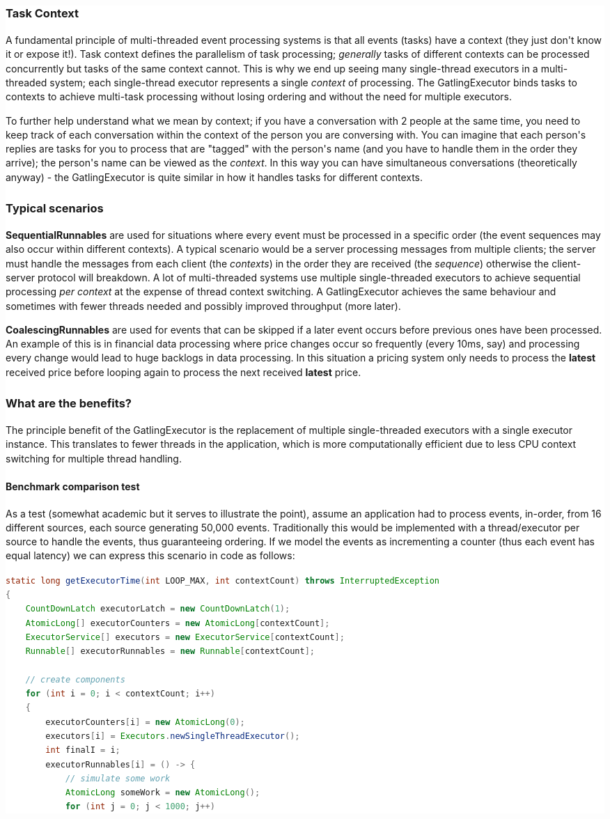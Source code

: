 ### Task Context

A fundamental principle of multi-threaded event processing systems is that all events (tasks) have a context (they just don't know it or expose it!). Task context defines the parallelism of task processing; *generally* tasks of different contexts can be processed concurrently but tasks of the same context cannot. This is why we end up seeing many single-thread executors in a multi-threaded system; each single-thread executor represents a single *context* of processing. The GatlingExecutor binds tasks to contexts to achieve multi-task processing without losing ordering and without the need for multiple executors.

To further help understand what we mean by context; if you have a conversation with 2 people at the same time, you need to keep track of each conversation within the context of the person you are conversing with. You can imagine that each person's replies are tasks for you to process that are "tagged" with the person's name (and you have to handle them in the order they arrive); the person's name can be viewed as the *context*. In this way you can have simultaneous conversations (theoretically anyway) - the GatlingExecutor is quite similar in how it handles tasks for different contexts.

### Typical scenarios

**SequentialRunnables** are used for situations where every event must be processed in a specific order (the event sequences may also occur within different contexts). A typical scenario would be a server processing messages from multiple clients; the server must handle the messages from each client (the *contexts*) in the order they are received (the *sequence*) otherwise the client-server protocol will breakdown. A lot of multi-threaded systems use multiple single-threaded executors to achieve sequential processing *per context* at the expense of thread context switching. A GatlingExecutor achieves the same behaviour and sometimes with fewer threads needed and possibly improved throughput (more later).

**CoalescingRunnables** are used for events that can be skipped if a later event occurs before previous ones have been processed. An example of this is in financial data processing where price changes occur so frequently (every 10ms, say) and processing every change would lead to huge backlogs in data processing. In this situation a pricing system only needs to process the **latest** received price before looping again to process the next received **latest** price.

### What are the benefits?

The principle benefit of the GatlingExecutor is the replacement of multiple single-threaded executors with a single executor instance. This translates to fewer threads in the application, which is more computationally efficient due to less CPU context switching for multiple thread handling.

#### Benchmark comparison test

As a test (somewhat academic but it serves to illustrate the point), assume an application had to process events, in-order, from 16 different sources, each source generating 50,000 events. Traditionally this would be implemented with a thread/executor per source to handle the events, thus guaranteeing ordering. If we model the events as incrementing a counter (thus each event has equal latency) we can express this scenario in code as follows:

```Java
static long getExecutorTime(int LOOP_MAX, int contextCount) throws InterruptedException
{
    CountDownLatch executorLatch = new CountDownLatch(1);
    AtomicLong[] executorCounters = new AtomicLong[contextCount];
    ExecutorService[] executors = new ExecutorService[contextCount];
    Runnable[] executorRunnables = new Runnable[contextCount];

    // create components
    for (int i = 0; i < contextCount; i++)
    {
        executorCounters[i] = new AtomicLong(0);
        executors[i] = Executors.newSingleThreadExecutor();
        int finalI = i;
        executorRunnables[i] = () -> {
            // simulate some work
            AtomicLong someWork = new AtomicLong();
            for (int j = 0; j < 1000; j++)
```